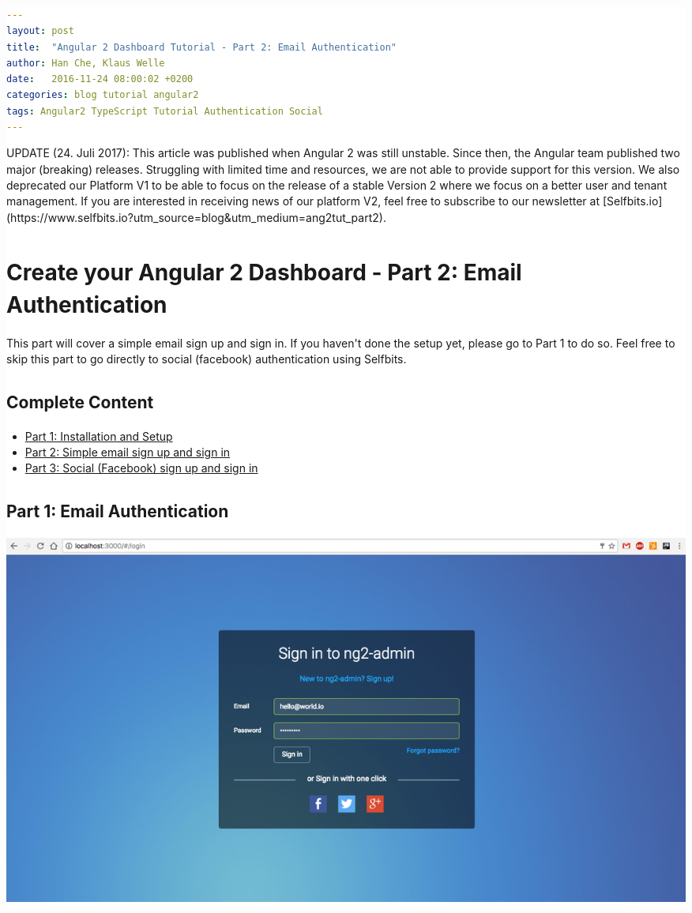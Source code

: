 ```yaml
---
layout: post
title:  "Angular 2 Dashboard Tutorial - Part 2: Email Authentication"
author: Han Che, Klaus Welle
date:   2016-11-24 08:00:02 +0200
categories: blog tutorial angular2
tags: Angular2 TypeScript Tutorial Authentication Social
---
```


<div class="alert alert-danger" role="alert">
UPDATE (24. Juli 2017):
This article was published when Angular 2 was still unstable. Since then, the Angular team published two major (breaking) releases. Struggling with limited time and resources, we are not able to provide support for this version. We also deprecated our Platform V1 to be able to focus on the release of a stable Version 2 where we focus on a better user and tenant management. If you are interested in receiving news of our platform V2, feel free to subscribe to our newsletter at [Selfbits.io](https://www.selfbits.io?utm_source=blog&utm_medium=ang2tut_part2).
</div>

# Create your Angular 2 Dashboard - Part 2: Email Authentication

This part will cover a simple email sign up and sign in.
If you haven't done the setup yet, please go to Part 1 to do so.
Feel free to skip this part to go directly to social (facebook) authentication using Selfbits.

## Complete Content

- [Part 1: Installation and Setup](dashboard-tutorial-part1-setup)
- [Part 2: Simple email sign up and sign in](dashboard-tutorial-part2-email-auth)
- [Part 3: Social (Facebook) sign up and sign in](dashboard-tutorial-part3-social-auth)


## Part 1: Email Authentication

![Imgur](/images/email-auth-tutorial/login-page.png)
